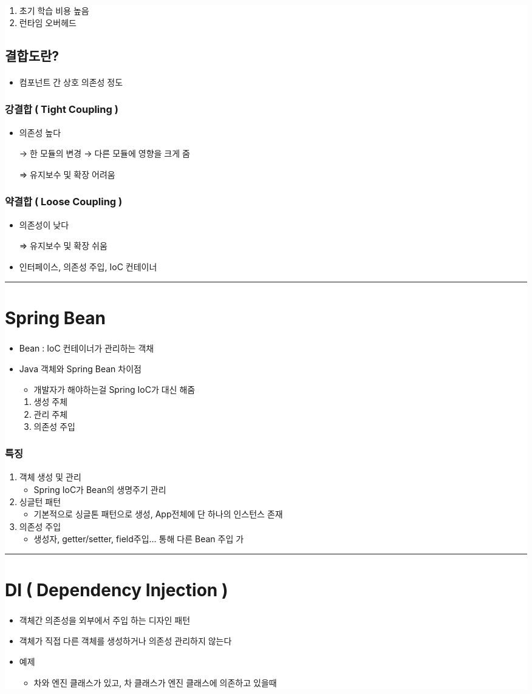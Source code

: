 1. 초기 학습 비용 높음
2. 런타임 오버헤드

## 결합도란?

- 컴포넌트 간 상호 의존성 정도

### 강결합 ( Tight Coupling )

- 의존성 높다
    
    → 한 모듈의 변경 → 다른 모듈에 영향을 크게 줌
    
    ⇒ 유지보수 및 확장 어려움
    

### 약결합 ( Loose Coupling )

- 의존성이 낮다
    
    ⇒ 유지보수 및 확장 쉬움
    
- 인터페이스, 의존성 주입, IoC 컨테이너

---

# Spring Bean

- Bean : IoC 컨테이너가 관리하는 객채

- Java 객체와 Spring Bean 차이점
    - 개발자가 해야하는걸 Spring IoC가 대신 해줌
    1. 생성 주체
    2. 관리 주체
    3. 의존성 주입

### 특징

1. 객체 생성 및 관리
    - Spring IoC가 Bean의 생명주기 관리
2. 싱글턴 패턴
    - 기본적으로 싱글톤 패턴으로 생성, App전체에 단 하나의 인스턴스 존재
3. 의존성 주입
    - 생성자, getter/setter, field주입… 통해 다른 Bean 주입 가
    

---

# DI ( Dependency Injection )

- 객체간 의존성을 외부에서 주입 하는 디자인 패턴
- 객체가 직접 다른 객체를 생성하거나 의존성 관리하지 않는다

- 예제
    - 차와 엔진 클래스가 있고, 차 클래스가 엔진 클래스에 의존하고 있을때
